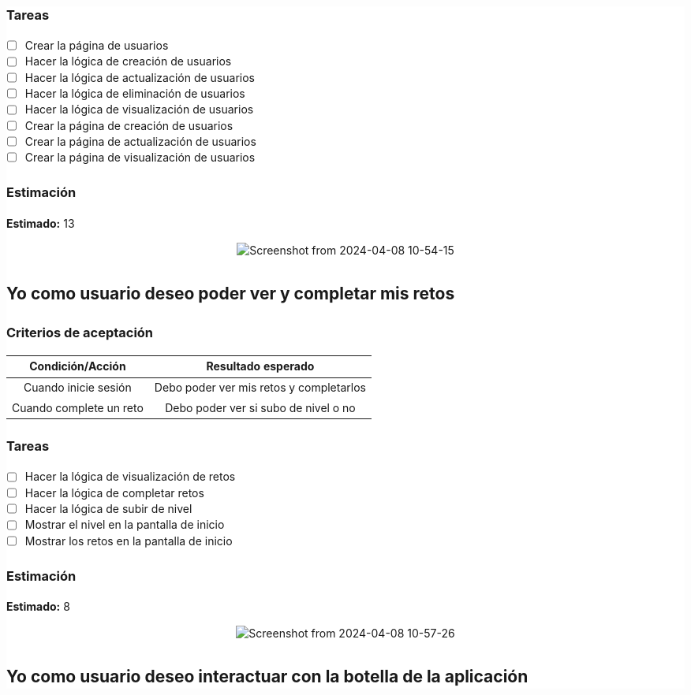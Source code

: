 </div>

### Tareas

- [ ] Crear la página de usuarios
- [ ] Hacer la lógica de creación de usuarios
- [ ] Hacer la lógica de actualización de usuarios
- [ ] Hacer la lógica de eliminación de usuarios
- [ ] Hacer la lógica de visualización de usuarios
- [ ] Crear la página de creación de usuarios
- [ ] Crear la página de actualización de usuarios
- [ ] Crear la página de visualización de usuarios

### Estimación

**Estimado:** 13

<p align="center">
  <img src="https://github.com/ZephyrusP2/Botellas-de-Amor/assets/85181687/23460ccf-3193-450a-ad55-91741d89aa45" alt="Screenshot from 2024-04-08 10-54-15">
</p>

## Yo como usuario deseo poder ver y completar mis retos

### Criterios de aceptación

<div align="center">

|  **Condición/Acción**   |         **Resultado esperado**          |
| :---------------------: | :-------------------------------------: |
|  Cuando inicie sesión   | Debo poder ver mis retos y completarlos |
| Cuando complete un reto |  Debo poder ver si subo de nivel o no   |

</div>

### Tareas

- [ ] Hacer la lógica de visualización de retos
- [ ] Hacer la lógica de completar retos
- [ ] Hacer la lógica de subir de nivel
- [ ] Mostrar el nivel en la pantalla de inicio
- [ ] Mostrar los retos en la pantalla de inicio

### Estimación

**Estimado:** 8

<p align="center">
  <img src="https://github.com/ZephyrusP2/Botellas-de-Amor/assets/85181687/47659187-dad0-41f1-80ba-be0307b9f268" alt="Screenshot from 2024-04-08 10-57-26">
</p>

## Yo como usuario deseo interactuar con la botella de la aplicación
